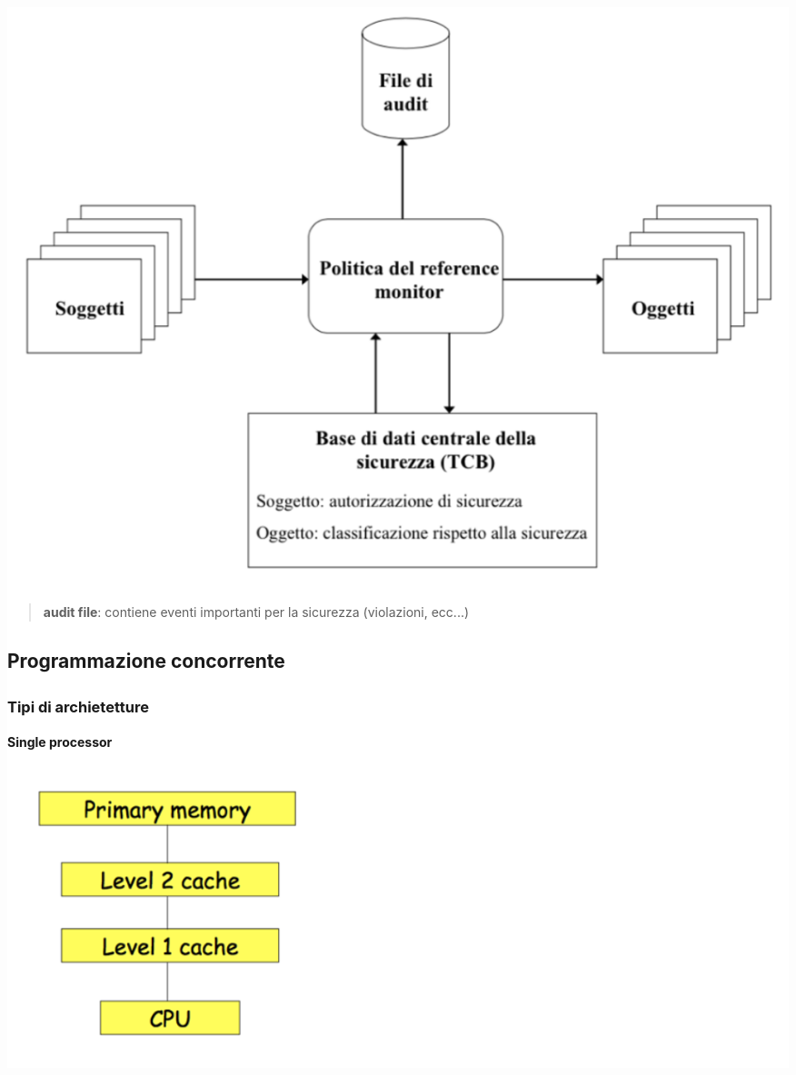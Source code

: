 ![alt text](image-5.png)

> **audit file**: contiene eventi importanti per la sicurezza (violazioni, ecc...)

## Programmazione concorrente

### Tipi di archietetture
**Single processor**

![alt text](image-6.png)
